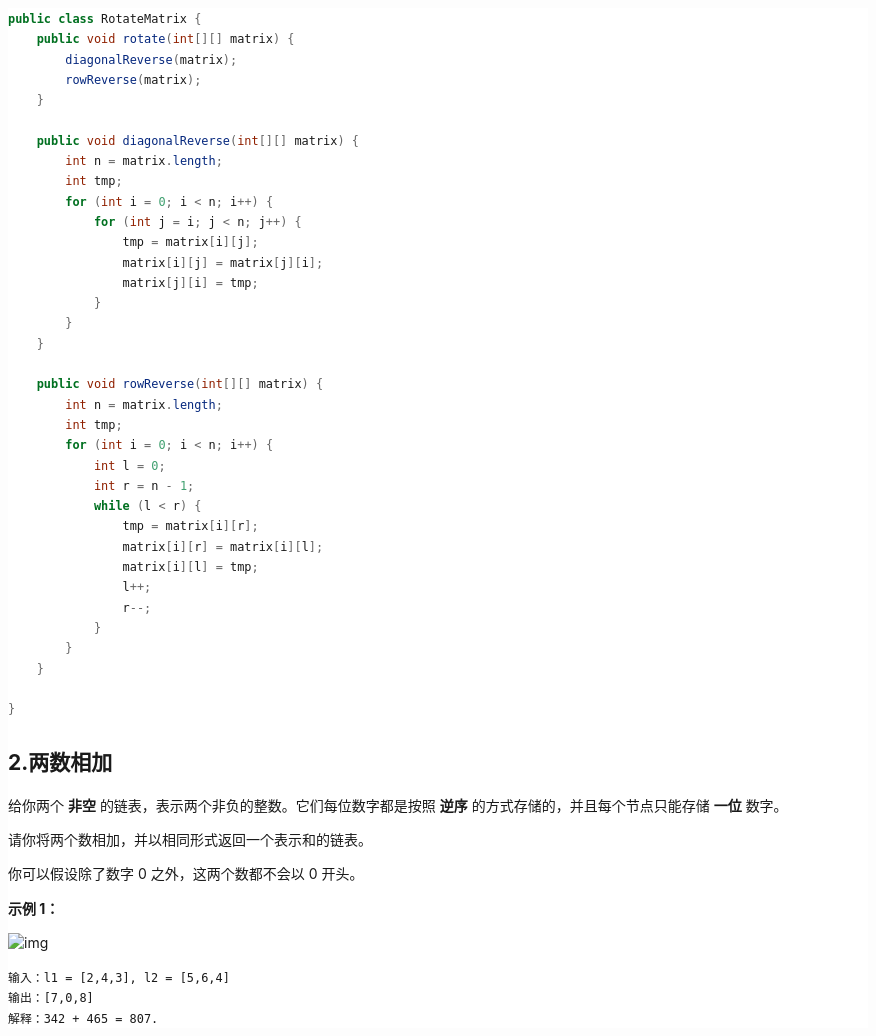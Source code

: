 ~~~java
public class RotateMatrix {
    public void rotate(int[][] matrix) {
        diagonalReverse(matrix);
        rowReverse(matrix);
    }

    public void diagonalReverse(int[][] matrix) {
        int n = matrix.length;
        int tmp;
        for (int i = 0; i < n; i++) {
            for (int j = i; j < n; j++) {
                tmp = matrix[i][j];
                matrix[i][j] = matrix[j][i];
                matrix[j][i] = tmp;
            }
        }
    }

    public void rowReverse(int[][] matrix) {
        int n = matrix.length;
        int tmp;
        for (int i = 0; i < n; i++) {
            int l = 0;
            int r = n - 1;
            while (l < r) {
                tmp = matrix[i][r];
                matrix[i][r] = matrix[i][l];
                matrix[i][l] = tmp;
                l++;
                r--;
            }
        }
    }

}
~~~

## 2.两数相加

给你两个 **非空** 的链表，表示两个非负的整数。它们每位数字都是按照 **逆序** 的方式存储的，并且每个节点只能存储 **一位** 数字。

请你将两个数相加，并以相同形式返回一个表示和的链表。

你可以假设除了数字 0 之外，这两个数都不会以 0 开头。

**示例 1：**

![img](https://assets.leetcode-cn.com/aliyun-lc-upload/uploads/2021/01/02/addtwonumber1.jpg)

```
输入：l1 = [2,4,3], l2 = [5,6,4]
输出：[7,0,8]
解释：342 + 465 = 807.
```
